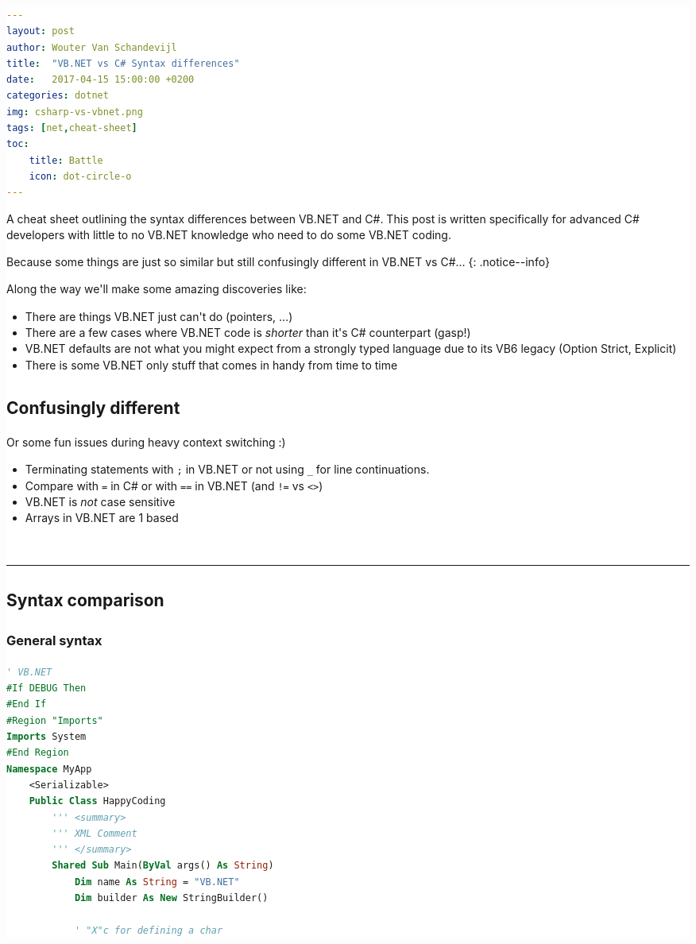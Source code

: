 ```yaml
---
layout: post
author: Wouter Van Schandevijl
title:  "VB.NET vs C# Syntax differences"
date:   2017-04-15 15:00:00 +0200
categories: dotnet
img: csharp-vs-vbnet.png
tags: [net,cheat-sheet]
toc:
    title: Battle
    icon: dot-circle-o
---
```


A cheat sheet outlining the syntax differences between VB.NET and C#. This post is written
specifically for advanced C# developers with little to no VB.NET knowledge who need to do
some VB.NET coding.

Because some things are just so similar but still confusingly different in VB.NET vs C#...
{: .notice--info}

Along the way we'll make some amazing discoveries like:
- There are things VB.NET just can't do (pointers, ...)
- There are a few cases where VB.NET code is *shorter* than it's C# counterpart (gasp!)
- VB.NET defaults are not what you might expect from a strongly typed language due to its VB6 legacy (Option Strict, Explicit)
- There is some VB.NET only stuff that comes in handy from time to time




Confusingly different
---------------------
Or some fun issues during heavy context switching :)

- Terminating statements with `;` in VB.NET or not using `_` for line continuations.
- Compare with `=` in C# or with `==` in VB.NET (and `!=` vs `<>`)
- VB.NET is *not* case sensitive
- Arrays in VB.NET are 1 based

<br>

* * *


Syntax comparison
-----------------

### General syntax

```vb
' VB.NET
#If DEBUG Then
#End If
#Region "Imports"
Imports System
#End Region
Namespace MyApp
	<Serializable>
	Public Class HappyCoding
		''' <summary>
		''' XML Comment
		''' </summary>
		Shared Sub Main(ByVal args() As String)
			Dim name As String = "VB.NET"
			Dim builder As New StringBuilder()

			' "X"c for defining a char
```

[converter-carlosag]: http://www.carlosag.net/tools/codetranslator/
[converter-telerik]: http://converter.telerik.com/